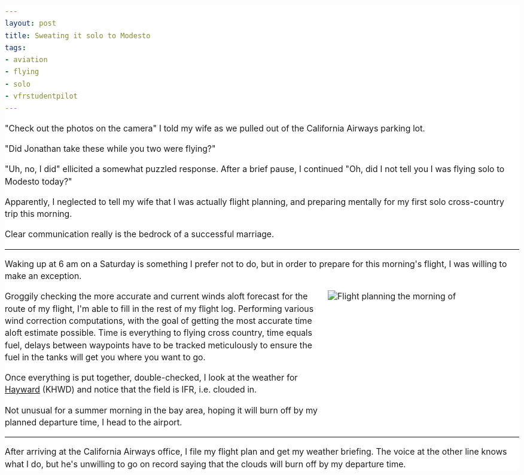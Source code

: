 ```yaml
---
layout: post
title: Sweating it solo to Modesto
tags:
- aviation
- flying
- solo
- vfrstudentpilot
---
```


"Check out the photos on the camera" I told my wife as we pulled out of the
California Airways parking lot.

"Did Jonathan take these while you two were flying?"

"Uh, no, I did" ellicited a somewhat puzzled response. After a brief pause, I
continued "Oh, did I not tell you I was flying solo to Modesto today?"

Apparently, I neglected to tell my wife that I was actually flight planning, and
preparing mentally for my first solo cross-country trip this morning.

Clear communication really is the bedrock of a successful marriage.

---


Waking up at 6 am on a Saturday is something I prefer not to do, but in order
to prepare for this morning's flight, I was willing to make an exception.

<a href="http://www.flickr.com/photos/agentdero/9637400445/" title="Flight
planning the morning of by agentdero, on Flickr"><img
src="http://farm6.staticflickr.com/5482/9637400445_dabf9d14c8_n.jpg"
width="320" height="240" align="right" alt="Flight planning the morning of"></a>

Groggily checking the more accurate and current winds aloft forecast for
the route of my flight, I'm able to fill in the rest of my flight log.
Performing various wind correction computations, with the goal of getting the
most accurate time aloft estimate possible. Time is everything to flying cross
country, time equals fuel, delays between waypoints have to be tracked
meticulously to ensure the fuel in the tanks will get you where you want to go.

Once everything is put together, double-checked, I look at the weather for
[Hayward](http://airnav.com/airport/khwd) (KHWD) and notice that the field is
IFR, i.e. clouded in.

Not unusual for a summer morning in the bay area, hoping it will burn off by my
planned departure time, I head to the airport.

---

After arriving at the California Airways office, I file my flight plan and get
my weather briefing. The voice at the other line knows what I do, but he's
unwilling to go on record saying that the clouds will burn off by my departure
time.
